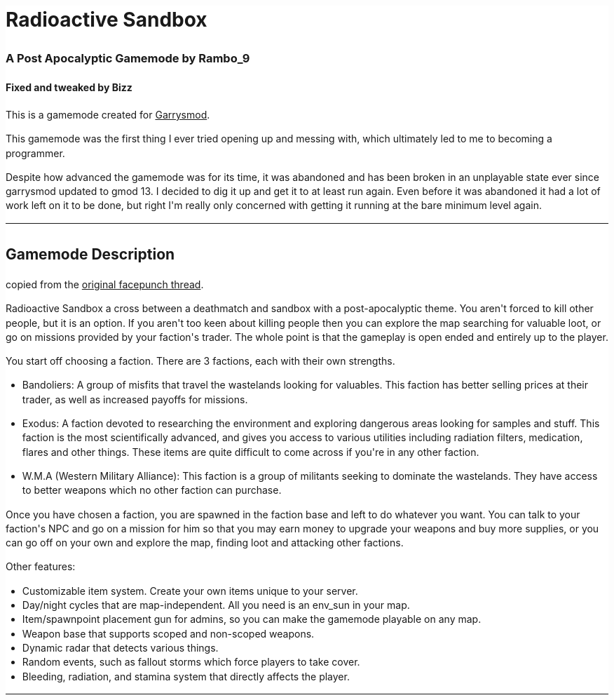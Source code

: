 # Radioactive Sandbox
### A Post Apocalyptic Gamemode by Rambo_9
#### Fixed and tweaked by Bizz

This is a gamemode created for [Garrysmod]( https://store.steampowered.com/app/4000/Garrys_Mod/ ).

This gamemode was the first thing I ever tried opening up and messing with, which ultimately led to me to becoming a programmer.

Despite how advanced the gamemode was for its time, it was abandoned and has been broken in an unplayable state ever since garrysmod updated to gmod 13. I decided to dig it up and get it to at least run again. Even before it was abandoned it had a lot of work left on it to be done, but right I'm really only concerned with getting it running at the bare minimum level again.

---
## Gamemode Description
copied from the [original facepunch thread]( https://forum.facepunch.com/f/gmodgd/ipuk/Radioactive-Sandbox/1/ ).

Radioactive Sandbox a cross between a deathmatch and sandbox with a post-apocalyptic theme. You aren't forced to kill other people, but it is an option. If you aren't too keen about killing people then you can explore the map searching for valuable loot, or go on missions provided by your faction's trader. The whole point is that the gameplay is open ended and entirely up to the player.

You start off choosing a faction. There are 3 factions, each with their own strengths.
- Bandoliers: A group of misfits that travel the wastelands looking for valuables. This faction has better selling prices at their trader, as well as increased payoffs for missions.

- Exodus: A faction devoted to researching the environment and exploring dangerous areas looking for samples and stuff. This faction is the most scientifically advanced, and gives you access to various utilities including radiation filters, medication, flares and other things. These items are quite difficult to come across if you're in any other faction.

- W.M.A (Western Military Alliance): This faction is a group of militants seeking to dominate the wastelands. They have access to better weapons which no other faction can purchase.



Once you have chosen a faction, you are spawned in the faction base and left to do whatever you want. You can talk to your faction's NPC and go on a mission for him so that you may earn money to upgrade your weapons and buy more supplies, or you can go off on your own and explore the map, finding loot and attacking other factions.



Other features:
- Customizable item system. Create your own items unique to your server.
- Day/night cycles that are map-independent. All you need is an env_sun in your map.
- Item/spawnpoint placement gun for admins, so you can make the gamemode playable on any map.
- Weapon base that supports scoped and non-scoped weapons.
- Dynamic radar that detects various things.
- Random events, such as fallout storms which force players to take cover.
- Bleeding, radiation, and stamina system that directly affects the player.

---